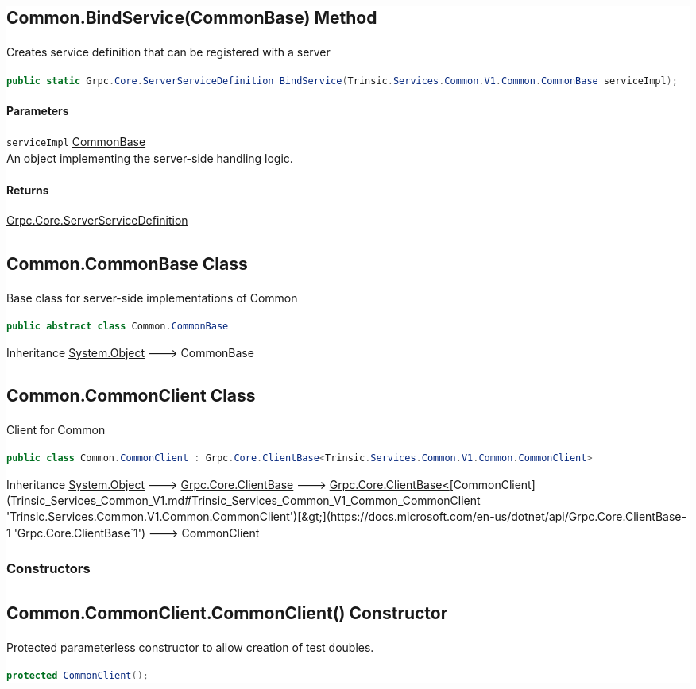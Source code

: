   
<a name='Trinsic_Services_Common_V1_Common_BindService(Trinsic_Services_Common_V1_Common_CommonBase)'></a>
## Common.BindService(CommonBase) Method
Creates service definition that can be registered with a server
```csharp
public static Grpc.Core.ServerServiceDefinition BindService(Trinsic.Services.Common.V1.Common.CommonBase serviceImpl);
```
#### Parameters
<a name='Trinsic_Services_Common_V1_Common_BindService(Trinsic_Services_Common_V1_Common_CommonBase)_serviceImpl'></a>
`serviceImpl` [CommonBase](Trinsic_Services_Common_V1.md#Trinsic_Services_Common_V1_Common_CommonBase 'Trinsic.Services.Common.V1.Common.CommonBase')  
An object implementing the server-side handling logic.
  
#### Returns
[Grpc.Core.ServerServiceDefinition](https://docs.microsoft.com/en-us/dotnet/api/Grpc.Core.ServerServiceDefinition 'Grpc.Core.ServerServiceDefinition')  
  
  
<a name='Trinsic_Services_Common_V1_Common_CommonBase'></a>
## Common.CommonBase Class
Base class for server-side implementations of Common
```csharp
public abstract class Common.CommonBase
```

Inheritance [System.Object](https://docs.microsoft.com/en-us/dotnet/api/System.Object 'System.Object') &#129106; CommonBase  
  
<a name='Trinsic_Services_Common_V1_Common_CommonClient'></a>
## Common.CommonClient Class
Client for Common
```csharp
public class Common.CommonClient : Grpc.Core.ClientBase<Trinsic.Services.Common.V1.Common.CommonClient>
```

Inheritance [System.Object](https://docs.microsoft.com/en-us/dotnet/api/System.Object 'System.Object') &#129106; [Grpc.Core.ClientBase](https://docs.microsoft.com/en-us/dotnet/api/Grpc.Core.ClientBase 'Grpc.Core.ClientBase') &#129106; [Grpc.Core.ClientBase&lt;](https://docs.microsoft.com/en-us/dotnet/api/Grpc.Core.ClientBase-1 'Grpc.Core.ClientBase`1')[CommonClient](Trinsic_Services_Common_V1.md#Trinsic_Services_Common_V1_Common_CommonClient 'Trinsic.Services.Common.V1.Common.CommonClient')[&gt;](https://docs.microsoft.com/en-us/dotnet/api/Grpc.Core.ClientBase-1 'Grpc.Core.ClientBase`1') &#129106; CommonClient  
### Constructors
<a name='Trinsic_Services_Common_V1_Common_CommonClient_CommonClient()'></a>
## Common.CommonClient.CommonClient() Constructor
Protected parameterless constructor to allow creation of test doubles.
```csharp
protected CommonClient();
```
  